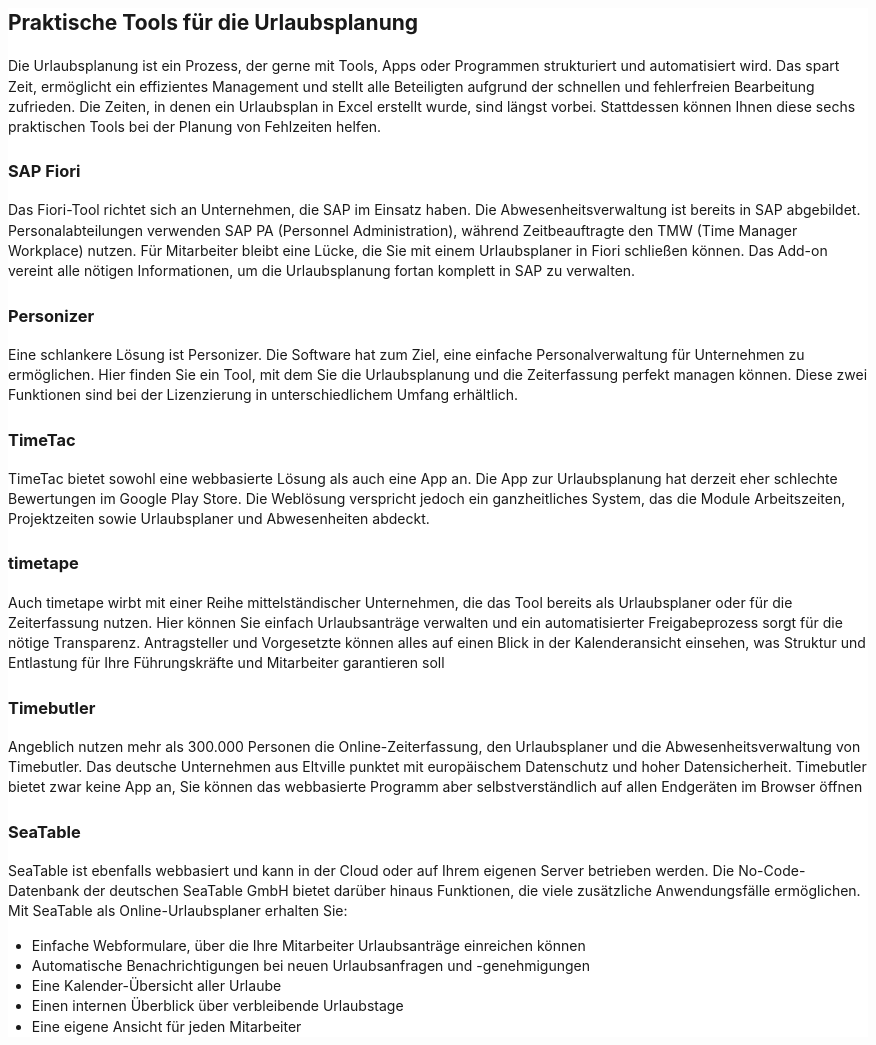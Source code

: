 
## Praktische Tools für die Urlaubsplanung

Die Urlaubsplanung ist ein Prozess, der gerne mit Tools, Apps oder Programmen strukturiert und automatisiert wird. Das spart Zeit, ermöglicht ein effizientes Management und stellt alle Beteiligten aufgrund der schnellen und fehlerfreien Bearbeitung zufrieden. Die Zeiten, in denen ein Urlaubsplan in Excel erstellt wurde, sind längst vorbei. Stattdessen können Ihnen diese sechs praktischen Tools bei der Planung von Fehlzeiten helfen.

### SAP Fiori

Das Fiori-Tool richtet sich an Unternehmen, die SAP im Einsatz haben. Die Abwesenheitsverwaltung ist bereits in SAP abgebildet. Personalabteilungen verwenden SAP PA (Personnel Administration), während Zeitbeauftragte den TMW (Time Manager Workplace) nutzen. Für Mitarbeiter bleibt eine Lücke, die Sie mit einem Urlaubsplaner in Fiori schließen können. Das Add-on vereint alle nötigen Informationen, um die Urlaubsplanung fortan komplett in SAP zu verwalten.

### Personizer

Eine schlankere Lösung ist Personizer. Die Software hat zum Ziel, eine einfache Personalverwaltung für Unternehmen zu ermöglichen. Hier finden Sie ein Tool, mit dem Sie die Urlaubsplanung und die Zeiterfassung perfekt managen können. Diese zwei Funktionen sind bei der Lizenzierung in unterschiedlichem Umfang erhältlich.

### TimeTac

TimeTac bietet sowohl eine webbasierte Lösung als auch eine App an. Die App zur Urlaubsplanung hat derzeit eher schlechte Bewertungen im Google Play Store. Die Weblösung verspricht jedoch ein ganzheitliches System, das die Module Arbeitszeiten, Projektzeiten sowie Urlaubsplaner und Abwesenheiten abdeckt.

### timetape

Auch timetape wirbt mit einer Reihe mittelständischer Unternehmen, die das Tool bereits als Urlaubsplaner oder für die Zeiterfassung nutzen. Hier können Sie einfach Urlaubsanträge verwalten und ein automatisierter Freigabeprozess sorgt für die nötige Transparenz. Antragsteller und Vorgesetzte können alles auf einen Blick in der Kalenderansicht einsehen, was Struktur und Entlastung für Ihre Führungskräfte und Mitarbeiter garantieren soll

### Timebutler

Angeblich nutzen mehr als 300.000 Personen die Online-Zeiterfassung, den Urlaubsplaner und die Abwesenheitsverwaltung von Timebutler. Das deutsche Unternehmen aus Eltville punktet mit europäischem Datenschutz und hoher Datensicherheit. Timebutler bietet zwar keine App an, Sie können das webbasierte Programm aber selbstverständlich auf allen Endgeräten im Browser öffnen

### SeaTable

SeaTable ist ebenfalls webbasiert und kann in der Cloud oder auf Ihrem eigenen Server betrieben werden. Die No-Code-Datenbank der deutschen SeaTable GmbH bietet darüber hinaus Funktionen, die viele zusätzliche Anwendungsfälle ermöglichen. Mit SeaTable als Online-Urlaubsplaner erhalten Sie: 

- Einfache Webformulare, über die Ihre Mitarbeiter Urlaubsanträge einreichen können
- Automatische Benachrichtigungen bei neuen Urlaubsanfragen und -genehmigungen
- Eine Kalender-Übersicht aller Urlaube
- Einen internen Überblick über verbleibende Urlaubstage
- Eine eigene Ansicht für jeden Mitarbeiter
